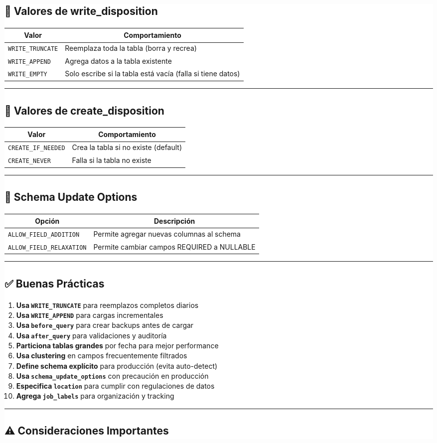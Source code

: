
## 📝 Valores de write_disposition

| Valor | Comportamiento |
|-------|----------------|
| `WRITE_TRUNCATE` | Reemplaza toda la tabla (borra y recrea) |
| `WRITE_APPEND` | Agrega datos a la tabla existente |
| `WRITE_EMPTY` | Solo escribe si la tabla está vacía (falla si tiene datos) |

---

## 📝 Valores de create_disposition

| Valor | Comportamiento |
|-------|----------------|
| `CREATE_IF_NEEDED` | Crea la tabla si no existe (default) |
| `CREATE_NEVER` | Falla si la tabla no existe |

---

## 📝 Schema Update Options

| Opción | Descripción |
|--------|-------------|
| `ALLOW_FIELD_ADDITION` | Permite agregar nuevas columnas al schema |
| `ALLOW_FIELD_RELAXATION` | Permite cambiar campos REQUIRED a NULLABLE |

---

## ✅ Buenas Prácticas

1. **Usa `WRITE_TRUNCATE`** para reemplazos completos diarios
2. **Usa `WRITE_APPEND`** para cargas incrementales
3. **Usa `before_query`** para crear backups antes de cargar
4. **Usa `after_query`** para validaciones y auditoría
5. **Particiona tablas grandes** por fecha para mejor performance
6. **Usa clustering** en campos frecuentemente filtrados
7. **Define schema explícito** para producción (evita auto-detect)
8. **Usa `schema_update_options`** con precaución en producción
9. **Especifica `location`** para cumplir con regulaciones de datos
10. **Agrega `job_labels`** para organización y tracking

---

## ⚠️ Consideraciones Importantes
